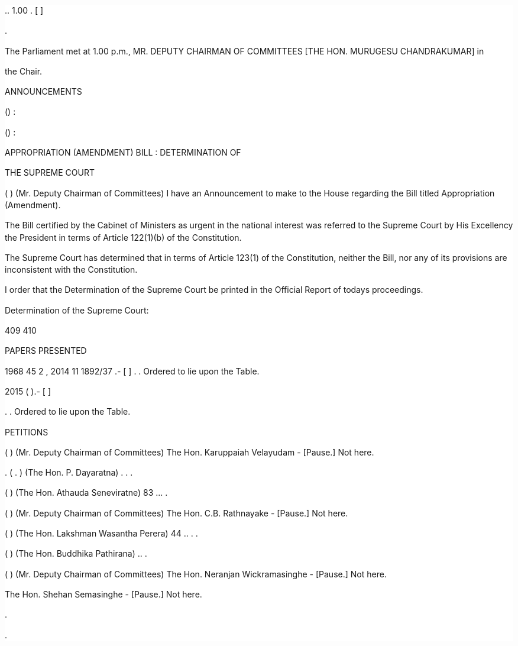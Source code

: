 .. 1.00 . [ ]

.

The Parliament met at 1.00 p.m., MR. DEPUTY CHAIRMAN OF COMMITTEES [THE HON. MURUGESU CHANDRAKUMAR] in

the Chair.

ANNOUNCEMENTS

() :

() :

APPROPRIATION (AMENDMENT) BILL : DETERMINATION OF

THE SUPREME COURT

( ) (Mr. Deputy Chairman of Committees) I have an Announcement to make to the House regarding the Bill titled Appropriation (Amendment).

The Bill certified by the Cabinet of Ministers as urgent in the national interest was referred to the Supreme Court by His Excellency the President in terms of Article 122(1)(b) of the Constitution.

The Supreme Court has determined that in terms of Article 123(1) of the Constitution, neither the Bill, nor any of its provisions are inconsistent with the Constitution.

I order that the Determination of the Supreme Court be printed in the Official Report of todays proceedings.

Determination of the Supreme Court:

409 410

PAPERS PRESENTED

1968 45 2 , 2014 11 1892/37 .- [ ] . . Ordered to lie upon the Table.

2015 ( ).- [ ]

. . Ordered to lie upon the Table.

PETITIONS

( ) (Mr. Deputy Chairman of Committees) The Hon. Karuppaiah Velayudam - [Pause.] Not here.

. ( . ) (The Hon. P. Dayaratna) . . .

( ) (The Hon. Athauda Seneviratne) 83 ... .

( ) (Mr. Deputy Chairman of Committees) The Hon. C.B. Rathnayake - [Pause.] Not here.

( ) (The Hon. Lakshman Wasantha Perera) 44 .. . .

( ) (The Hon. Buddhika Pathirana) .. .

( ) (Mr. Deputy Chairman of Committees) The Hon. Neranjan Wickramasinghe - [Pause.] Not here.

The Hon. Shehan Semasinghe - [Pause.] Not here.

.

.
